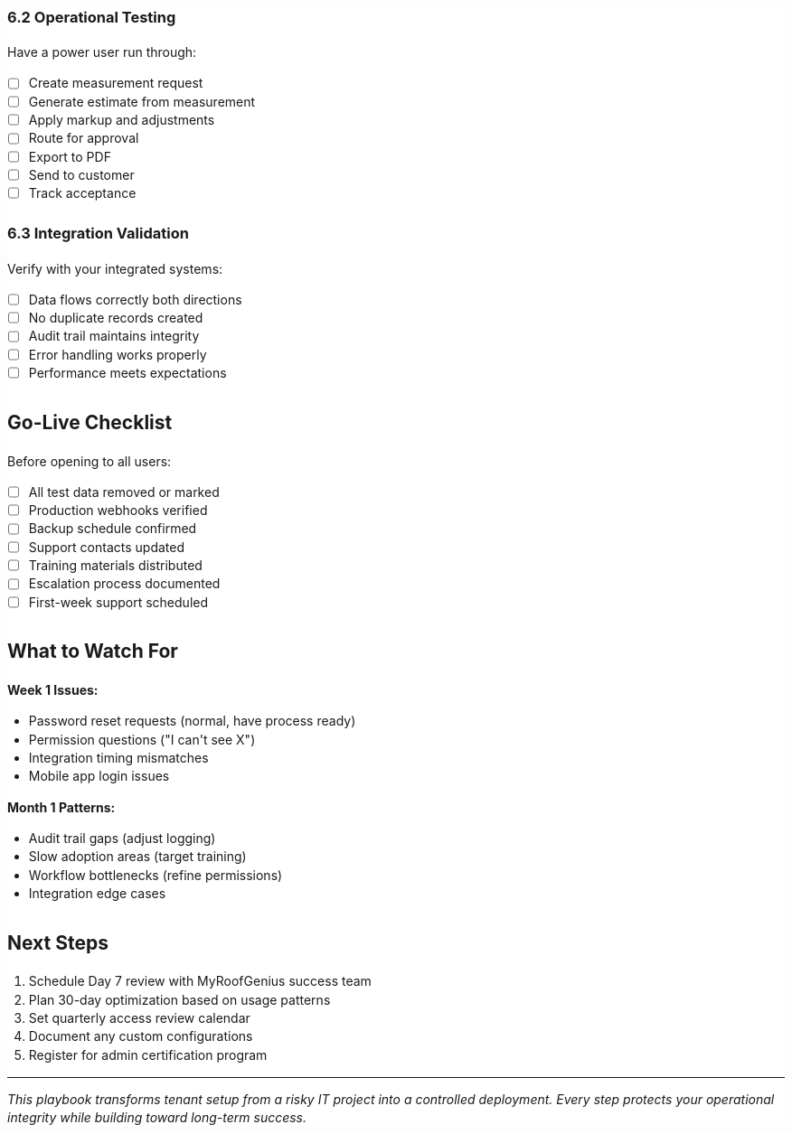 ### 6.2 Operational Testing

Have a power user run through:

- [ ] Create measurement request
- [ ] Generate estimate from measurement
- [ ] Apply markup and adjustments
- [ ] Route for approval
- [ ] Export to PDF
- [ ] Send to customer
- [ ] Track acceptance

### 6.3 Integration Validation

Verify with your integrated systems:

- [ ] Data flows correctly both directions
- [ ] No duplicate records created
- [ ] Audit trail maintains integrity
- [ ] Error handling works properly
- [ ] Performance meets expectations

## Go-Live Checklist

Before opening to all users:

- [ ] All test data removed or marked
- [ ] Production webhooks verified
- [ ] Backup schedule confirmed
- [ ] Support contacts updated
- [ ] Training materials distributed
- [ ] Escalation process documented
- [ ] First-week support scheduled

## What to Watch For

**Week 1 Issues:**
- Password reset requests (normal, have process ready)
- Permission questions ("I can't see X")
- Integration timing mismatches
- Mobile app login issues

**Month 1 Patterns:**
- Audit trail gaps (adjust logging)
- Slow adoption areas (target training)
- Workflow bottlenecks (refine permissions)
- Integration edge cases

## Next Steps

1. Schedule Day 7 review with MyRoofGenius success team
2. Plan 30-day optimization based on usage patterns
3. Set quarterly access review calendar
4. Document any custom configurations
5. Register for admin certification program

---

*This playbook transforms tenant setup from a risky IT project into a controlled deployment. Every step protects your operational integrity while building toward long-term success.*